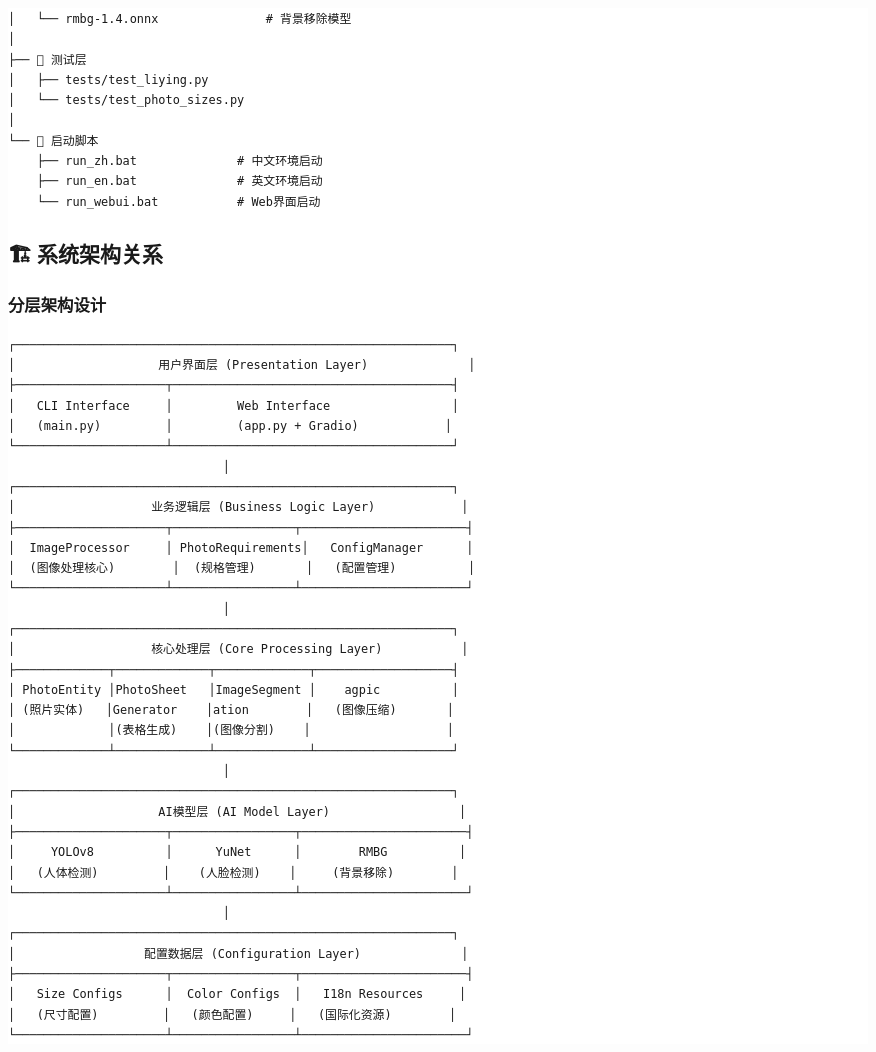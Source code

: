 ```
│   └── rmbg-1.4.onnx               # 背景移除模型
│
├── 🧪 测试层
│   ├── tests/test_liying.py
│   └── tests/test_photo_sizes.py
│
└── 🚀 启动脚本
    ├── run_zh.bat              # 中文环境启动
    ├── run_en.bat              # 英文环境启动
    └── run_webui.bat           # Web界面启动
```

## 🏗️ 系统架构关系

### 分层架构设计

```
┌─────────────────────────────────────────────────────────────┐
│                    用户界面层 (Presentation Layer)              │
├─────────────────────┬───────────────────────────────────────┤
│   CLI Interface     │         Web Interface                 │
│   (main.py)         │         (app.py + Gradio)            │
└─────────────────────┴───────────────────────────────────────┘
                              │
┌─────────────────────────────────────────────────────────────┐
│                   业务逻辑层 (Business Logic Layer)            │
├─────────────────────┬─────────────────┬───────────────────────┤
│  ImageProcessor     │ PhotoRequirements│   ConfigManager      │
│  (图像处理核心)        │  (规格管理)       │   (配置管理)          │
└─────────────────────┴─────────────────┴───────────────────────┘
                              │
┌─────────────────────────────────────────────────────────────┐
│                   核心处理层 (Core Processing Layer)           │
├─────────────┬─────────────┬─────────────┬───────────────────┤
│ PhotoEntity │PhotoSheet   │ImageSegment │    agpic          │
│ (照片实体)   │Generator    │ation        │   (图像压缩)       │
│             │(表格生成)    │(图像分割)    │                   │
└─────────────┴─────────────┴─────────────┴───────────────────┘
                              │
┌─────────────────────────────────────────────────────────────┐
│                    AI模型层 (AI Model Layer)                  │
├─────────────────────┬─────────────────┬───────────────────────┤
│     YOLOv8          │      YuNet      │        RMBG          │
│   (人体检测)         │    (人脸检测)    │     (背景移除)        │
└─────────────────────┴─────────────────┴───────────────────────┘
                              │
┌─────────────────────────────────────────────────────────────┐
│                  配置数据层 (Configuration Layer)              │
├─────────────────────┬─────────────────┬───────────────────────┤
│   Size Configs      │  Color Configs  │   I18n Resources     │
│   (尺寸配置)         │   (颜色配置)     │   (国际化资源)        │
└─────────────────────┴─────────────────┴───────────────────────┘
```
